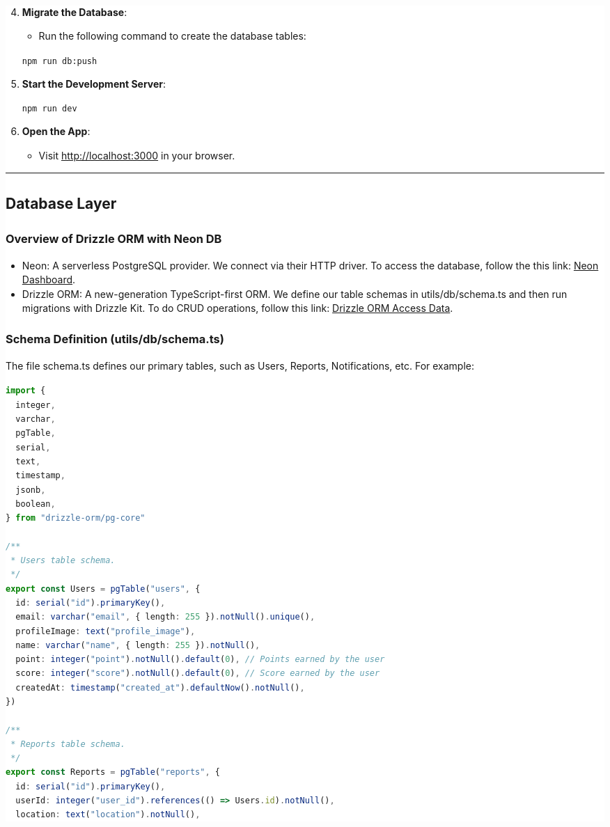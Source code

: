 
4.	**Migrate the Database**:
    - Run the following command to create the database tables:
    ```bash
    npm run db:push
    ```

5.	**Start the Development Server**:
    ```bash
    npm run dev
    ```

6.	**Open the App**:
    - Visit [http://localhost:3000](http://localhost:3000) in your browser.

---

## Database Layer

### Overview of Drizzle ORM with Neon DB
- Neon: A serverless PostgreSQL provider. We connect via their HTTP driver.
  To access the database, follow the this link: [Neon Dashboard](https://console.neon.tech/app/projects/orange-haze-87223769?branchId=br-ancient-band-a1glvx86&database=AI+Trash+Rank+Database).
- Drizzle ORM: A new-generation TypeScript-first ORM. We define our table schemas in utils/db/schema.ts and then run migrations with Drizzle Kit.
  To do CRUD operations, follow this link: [Drizzle ORM Access Data](https://orm.drizzle.team/docs/rqb).

### Schema Definition (utils/db/schema.ts)
The file schema.ts defines our primary tables, such as Users, Reports, Notifications, etc. For example:

```typescript
import { 
  integer, 
  varchar, 
  pgTable, 
  serial, 
  text, 
  timestamp, 
  jsonb, 
  boolean,
} from "drizzle-orm/pg-core"

/**
 * Users table schema.
 */
export const Users = pgTable("users", {
  id: serial("id").primaryKey(),
  email: varchar("email", { length: 255 }).notNull().unique(),
  profileImage: text("profile_image"),
  name: varchar("name", { length: 255 }).notNull(),
  point: integer("point").notNull().default(0), // Points earned by the user
  score: integer("score").notNull().default(0), // Score earned by the user
  createdAt: timestamp("created_at").defaultNow().notNull(),
})

/**
 * Reports table schema.
 */
export const Reports = pgTable("reports", {
  id: serial("id").primaryKey(),
  userId: integer("user_id").references(() => Users.id).notNull(),
  location: text("location").notNull(),
```